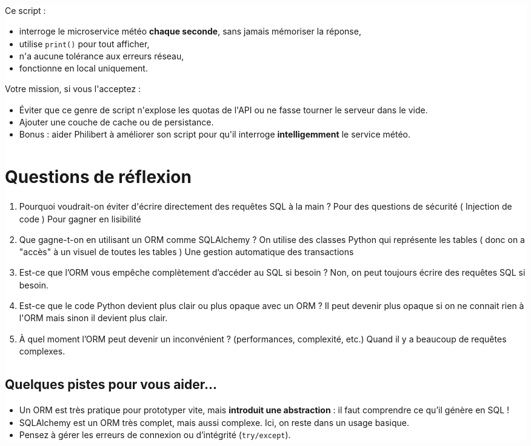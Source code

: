 Ce script :

* interroge le microservice météo **chaque seconde**, sans jamais mémoriser la réponse,
* utilise `print()` pour tout afficher,
* n'a aucune tolérance aux erreurs réseau,
* fonctionne en local uniquement.

Votre mission, si vous l'acceptez :

* Éviter que ce genre de script n'explose les quotas de l'API ou ne fasse tourner le serveur dans le vide.
* Ajouter une couche de cache ou de persistance.
* Bonus : aider Philibert à améliorer son script pour qu'il interroge **intelligemment** le service météo.

# Questions de réflexion

1. Pourquoi voudrait-on éviter d'écrire directement des requêtes SQL à la main ?
Pour des questions de sécurité ( Injection de code )
Pour gagner en lisibilité

3. Que gagne-t-on en utilisant un ORM comme SQLAlchemy ?
On utilise des classes Python qui représente les tables ( donc on a "accès" à un visuel de toutes les tables )
Une gestion automatique des transactions

5. Est-ce que l’ORM vous empêche complètement d’accéder au SQL si besoin ?
Non, on peut toujours écrire des requêtes SQL si besoin.

6. Est-ce que le code Python devient plus clair ou plus opaque avec un ORM ?
Il peut devenir plus opaque si on ne connait rien à l'ORM mais sinon il devient plus clair.

7. À quel moment l’ORM peut devenir un inconvénient ? (performances, complexité, etc.)
Quand il y a beaucoup de requêtes complexes.

## Quelques pistes pour vous aider...

* Un ORM est très pratique pour prototyper vite, mais **introduit une abstraction** : il faut comprendre ce qu’il génère en SQL !
* SQLAlchemy est un ORM très complet, mais aussi complexe. Ici, on reste dans un usage basique.
* Pensez à gérer les erreurs de connexion ou d’intégrité (`try/except`).

